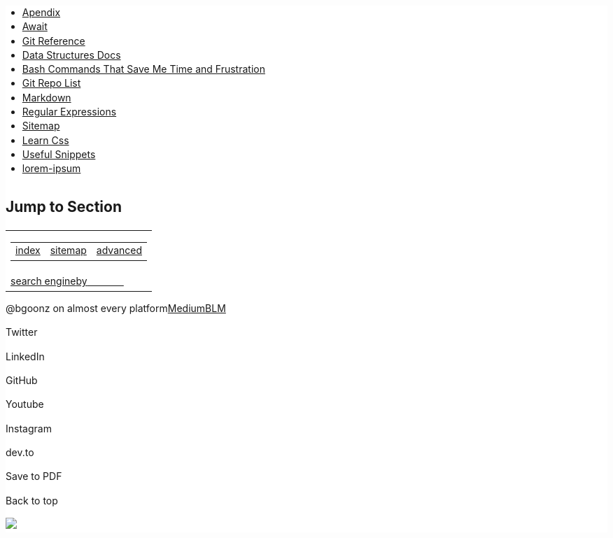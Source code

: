 

- <a href="/docs/docs/appendix/" class="docs-item-link">Apendix<span class="icon-angle-right" data-aria-hidden="true"></span></a>
- <a href="/docs/docs/await-keyword/" class="docs-item-link">Await <span class="icon-angle-right" data-aria-hidden="true"></span></a>
- <a href="/docs/docs/git-reference/" class="docs-item-link">Git Reference<span class="icon-angle-right" data-aria-hidden="true"></span></a>
- <a href="/docs/docs/data-structures-docs/" class="docs-item-link">Data Structures Docs<span class="icon-angle-right" data-aria-hidden="true"></span></a>
- <a href="/docs/docs/bash/" class="docs-item-link">Bash Commands That Save Me Time and Frustration<span class="icon-angle-right" data-aria-hidden="true"></span></a>
- <a href="/docs/docs/git-repos/" class="docs-item-link">Git Repo List<span class="icon-angle-right" data-aria-hidden="true"></span></a>
- <a href="/docs/docs/markdown/" class="docs-item-link">Markdown<span class="icon-angle-right" data-aria-hidden="true"></span></a>
- <a href="/docs/docs/regex-in-js/" class="docs-item-link">Regular Expressions<span class="icon-angle-right" data-aria-hidden="true"></span></a>
- <a href="/docs/docs/sitemap/" class="docs-item-link">Sitemap<span class="icon-angle-right" data-aria-hidden="true"></span></a>
- <a href="/docs/docs/css/" class="docs-item-link">Learn Css<span class="icon-angle-right" data-aria-hidden="true"></span></a>
- <a href="/docs/docs/content/" class="docs-item-link">Useful Snippets<span class="icon-angle-right" data-aria-hidden="true"></span></a>
- <a href="/docs/docs/no-whiteboarding/" class="docs-item-link">lorem-ipsum<span class="icon-angle-right" data-aria-hidden="true"></span></a>

## Jump to Section

<table><colgroup><col style="width: 100%" /></colgroup><tbody><tr class="odd"><td><table><tbody><tr class="odd"><td style="text-align: left;"><a href="https://search.freefind.com/siteindex.html?si=14588965">index</a></td><td style="text-align: center;"><a href="https://search.freefind.com/find.html?si=14588965&amp;m=0&amp;p=0">sitemap</a></td><td style="text-align: right;"><a href="https://search.freefind.com/find.html?si=14588965&amp;pid=a">advanced</a></td></tr></tbody></table></td></tr><tr class="even"><td><a href="https://www.freefind.com">search engine</a><a href="https://www.freefind.com">by<span style="color:transparent">freefind</span></a></td></tr></tbody></table>

<span class="copyright">@bgoonz on almost every platform</span><a href="https://bryanguner.medium.com/" class="button">Medium</a><a href="https://optimistic-lewin-8586ae.netlify.app/blm.zip" class="button">BLM</a>

<span class="screen-reader-text">Twitter</span>

<span class="screen-reader-text">LinkedIn</span>

<span class="screen-reader-text">GitHub</span>

<span class="screen-reader-text">Youtube</span>

<span class="screen-reader-text">Instagram</span>

<span class="screen-reader-text">dev.to</span>

Save to PDF

<span class="screen-reader-text">Back to top</span>

![](https://queue.simpleanalyticscdn.com/noscript.gif)
